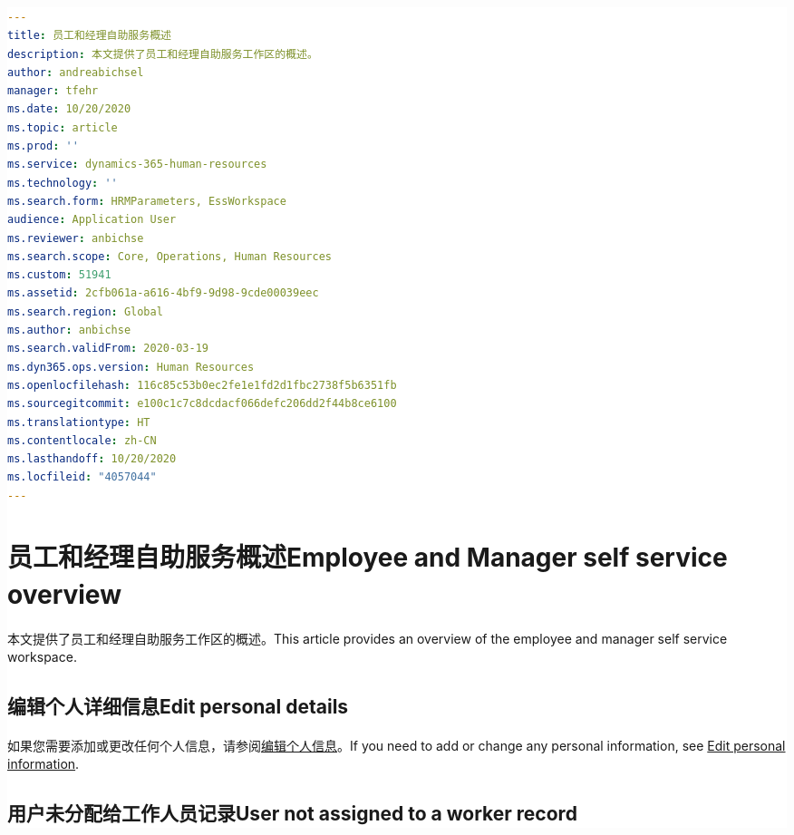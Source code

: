 ```yaml
---
title: 员工和经理自助服务概述
description: 本文提供了员工和经理自助服务工作区的概述。
author: andreabichsel
manager: tfehr
ms.date: 10/20/2020
ms.topic: article
ms.prod: ''
ms.service: dynamics-365-human-resources
ms.technology: ''
ms.search.form: HRMParameters, EssWorkspace
audience: Application User
ms.reviewer: anbichse
ms.search.scope: Core, Operations, Human Resources
ms.custom: 51941
ms.assetid: 2cfb061a-a616-4bf9-9d98-9cde00039eec
ms.search.region: Global
ms.author: anbichse
ms.search.validFrom: 2020-03-19
ms.dyn365.ops.version: Human Resources
ms.openlocfilehash: 116c85c53b0ec2fe1e1fd2d1fbc2738f5b6351fb
ms.sourcegitcommit: e100c1c7c8dcdacf066defc206dd2f44b8ce6100
ms.translationtype: HT
ms.contentlocale: zh-CN
ms.lasthandoff: 10/20/2020
ms.locfileid: "4057044"
---
```

# <a name="employee-and-manager-self-service-overview"></a><span data-ttu-id="55b4c-103">员工和经理自助服务概述</span><span class="sxs-lookup"><span data-stu-id="55b4c-103">Employee and Manager self service overview</span></span>

<span data-ttu-id="55b4c-104">本文提供了员工和经理自助服务工作区的概述。</span><span class="sxs-lookup"><span data-stu-id="55b4c-104">This article provides an overview of the employee and manager self service workspace.</span></span>

## <a name="edit-personal-details"></a><span data-ttu-id="55b4c-105">编辑个人详细信息</span><span class="sxs-lookup"><span data-stu-id="55b4c-105">Edit personal details</span></span>

<span data-ttu-id="55b4c-106">如果您需要添加或更改任何个人信息，请参阅[编辑个人信息](hr-employee-manager-self-service-edit-personal-information.md)。</span><span class="sxs-lookup"><span data-stu-id="55b4c-106">If you need to add or change any personal information, see [Edit personal information](hr-employee-manager-self-service-edit-personal-information.md).</span></span>

## <a name="user-not-assigned-to-a-worker-record"></a><span data-ttu-id="55b4c-107">用户未分配给工作人员记录</span><span class="sxs-lookup"><span data-stu-id="55b4c-107">User not assigned to a worker record</span></span>

